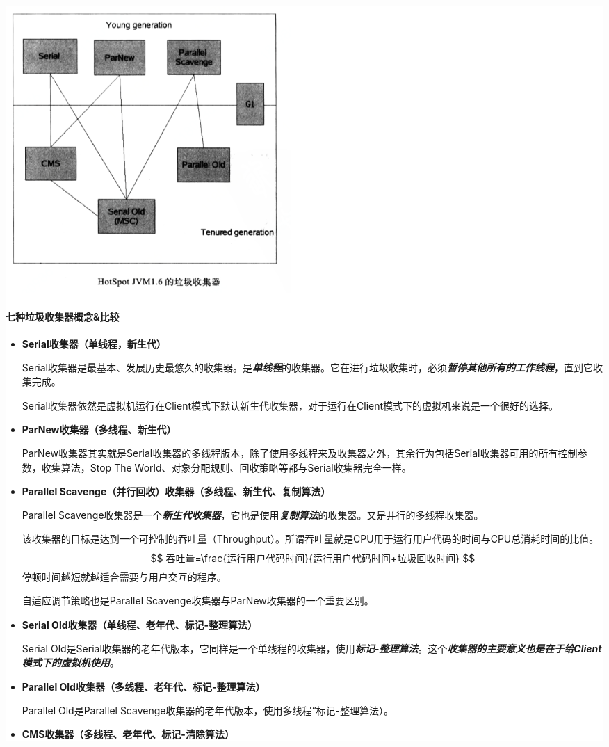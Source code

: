 ![HotSpot虚拟机1.6的来及收集器](https://raw.githubusercontent.com/Shengliannan/JDK_Learning/master/img/%E5%9E%83%E5%9C%BE%E6%94%B6%E9%9B%86%E5%99%A8.PNG)

#### 七种垃圾收集器概念&比较

- **Serial收集器（单线程，新生代）**

  Serial收集器是最基本、发展历史最悠久的收集器。是***单线程***的收集器。它在进行垃圾收集时，必须***暂停其他所有的工作线程***，直到它收集完成。

  Serial收集器依然是虚拟机运行在Client模式下默认新生代收集器，对于运行在Client模式下的虚拟机来说是一个很好的选择。

- **ParNew收集器（多线程、新生代）**

  ParNew收集器其实就是Serial收集器的多线程版本，除了使用多线程来及收集器之外，其余行为包括Serial收集器可用的所有控制参数，收集算法，Stop The World、对象分配规则、回收策略等都与Serial收集器完全一样。

- **Parallel Scavenge（并行回收）收集器（多线程、新生代、复制算法）**

  Parallel Scavenge收集器是一个***新生代收集器***，它也是使用***复制算法***的收集器。又是并行的多线程收集器。

  该收集器的目标是达到一个可控制的吞吐量（Throughput）。所谓吞吐量就是CPU用于运行用户代码的时间与CPU总消耗时间的比值。
  $$
  吞吐量=\frac{运行用户代码时间}{运行用户代码时间+垃圾回收时间}
  $$
  停顿时间越短就越适合需要与用户交互的程序。

  自适应调节策略也是Parallel Scavenge收集器与ParNew收集器的一个重要区别。

- **Serial Old收集器（单线程、老年代、标记-整理算法）**

  Serial Old是Serial收集器的老年代版本，它同样是一个单线程的收集器，使用***标记-整理算法***。这个***收集器的主要意义也是在于给Client模式下的虚拟机使用***。

- **Parallel Old收集器（多线程、老年代、标记-整理算法）**

  Parallel Old是Parallel Scavenge收集器的老年代版本，使用多线程“标记-整理算法）。

- **CMS收集器（多线程、老年代、标记-清除算法）**
